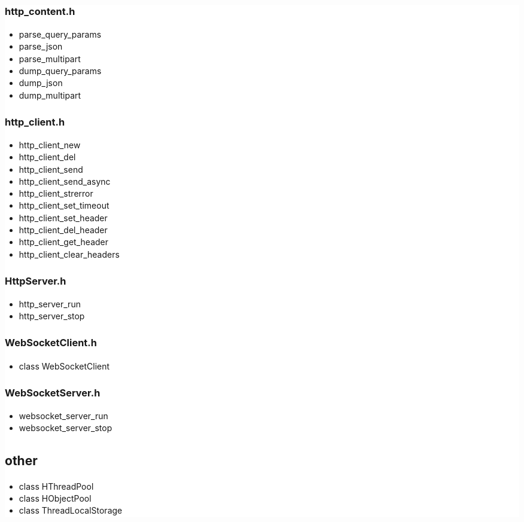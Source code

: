 ### http_content.h
- parse_query_params
- parse_json
- parse_multipart
- dump_query_params
- dump_json
- dump_multipart

### http_client.h
- http_client_new
- http_client_del
- http_client_send
- http_client_send_async
- http_client_strerror
- http_client_set_timeout
- http_client_set_header
- http_client_del_header
- http_client_get_header
- http_client_clear_headers

### HttpServer.h
- http_server_run
- http_server_stop

### WebSocketClient.h
- class WebSocketClient

### WebSocketServer.h
- websocket_server_run
- websocket_server_stop

## other
- class HThreadPool
- class HObjectPool
- class ThreadLocalStorage
